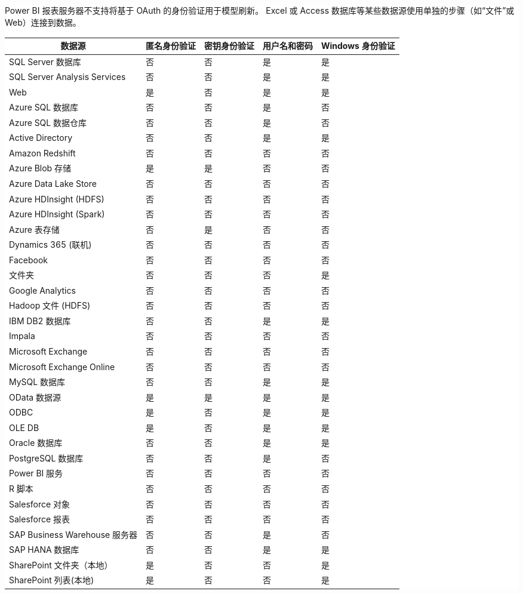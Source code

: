 Power BI 报表服务器不支持将基于 OAuth 的身份验证用于模型刷新。 Excel 或 Access 数据库等某些数据源使用单独的步骤（如“文件”或 Web）连接到数据。

| **数据源** | **匿名身份验证** | **密钥身份验证** | **用户名和密码** | **Windows 身份验证** |
| --- | --- | --- | --- | --- |
| SQL Server 数据库 |否 |否 |是 |是 |
| SQL Server Analysis Services |否 |否 |是 |是 |
| Web |是 |否 |是 |是 |
| Azure SQL 数据库 |否 |否 |是 |否 |
| Azure SQL 数据仓库 |否 |否 |是 |否 |
| Active Directory |否 |否 |是 |是 |
| Amazon Redshift |否 |否 |否 |否 |
| Azure Blob 存储 |是 |是 |否 |否 |
| Azure Data Lake Store |否 |否 |否 |否 |
| Azure HDInsight (HDFS) |否 |否 |否 |否 |
| Azure HDInsight (Spark) |否 |否 |否 |否 |
| Azure 表存储 |否 |是 |否 |否 |
| Dynamics 365 (联机) |否 |否 |否 |否 |
| Facebook |否 |否 |否 |否 |
| 文件夹 |否 |否 |否 |是 |
| Google Analytics |否 |否 |否 |否 |
| Hadoop 文件 (HDFS) |否 |否 |否 |否 |
| IBM DB2 数据库 |否 |否 |是 |是 |
| Impala |否 |否 |否 |否 |
| Microsoft Exchange |否 |否 |否 |否 |
| Microsoft Exchange Online |否 |否 |否 |否 |
| MySQL 数据库 |否 |否 |是 |是 |
| OData 数据源 |是 |是 |是 |是 |
| ODBC |是 |否 |是 |是 |
| OLE DB |是 |否 |是 |是 |
| Oracle 数据库 |否 |否 |是 |是 |
| PostgreSQL 数据库 |否 |否 |是 |否 |
| Power BI 服务 |否 |否 |否 |否 |
| R 脚本 |否 |否 |否 |否 |
| Salesforce 对象 |否 |否 |否 |否 |
| Salesforce 报表 |否 |否 |否 |否 |
| SAP Business Warehouse 服务器 |否 |否 |是 |否 |
| SAP HANA 数据库 |否 |否 |是 |是 |
| SharePoint 文件夹（本地） |是 |否 |否 |是 |
| SharePoint 列表(本地) |是 |否 |否 |是 |